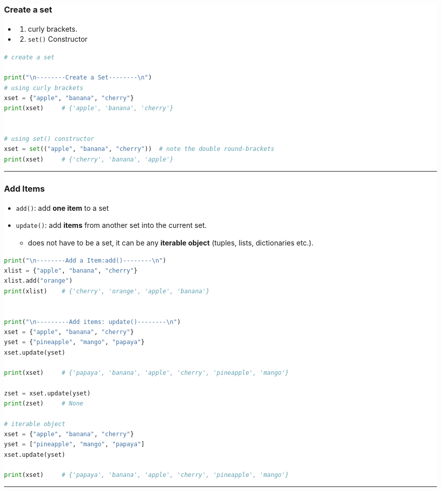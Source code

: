 
### Create a set

- 1. curly brackets.

- 2. `set()` Constructor

```py
# create a set

print("\n--------Create a Set--------\n")
# using curly brackets
xset = {"apple", "banana", "cherry"}
print(xset)     # {'apple', 'banana', 'cherry'}


# using set() constructor
xset = set(("apple", "banana", "cherry"))  # note the double round-brackets
print(xset)     # {'cherry', 'banana', 'apple'}
```

---

### Add Items

- `add()`: add **one item** to a set

- `update()`: add **items** from another set into the current set.
  - does not have to be a set, it can be any **iterable object** (tuples, lists, dictionaries etc.).

```py
print("\n--------Add a Item:add()--------\n")
xlist = {"apple", "banana", "cherry"}
xlist.add("orange")
print(xlist)    # {'cherry', 'orange', 'apple', 'banana'}


print("\n---------Add items: update()--------\n")
xset = {"apple", "banana", "cherry"}
yset = {"pineapple", "mango", "papaya"}
xset.update(yset)

print(xset)     # {'papaya', 'banana', 'apple', 'cherry', 'pineapple', 'mango'}

zset = xset.update(yset)
print(zset)     # None

# iterable object
xset = {"apple", "banana", "cherry"}
yset = ["pineapple", "mango", "papaya"]
xset.update(yset)

print(xset)     # {'papaya', 'banana', 'apple', 'cherry', 'pineapple', 'mango'}
```

---